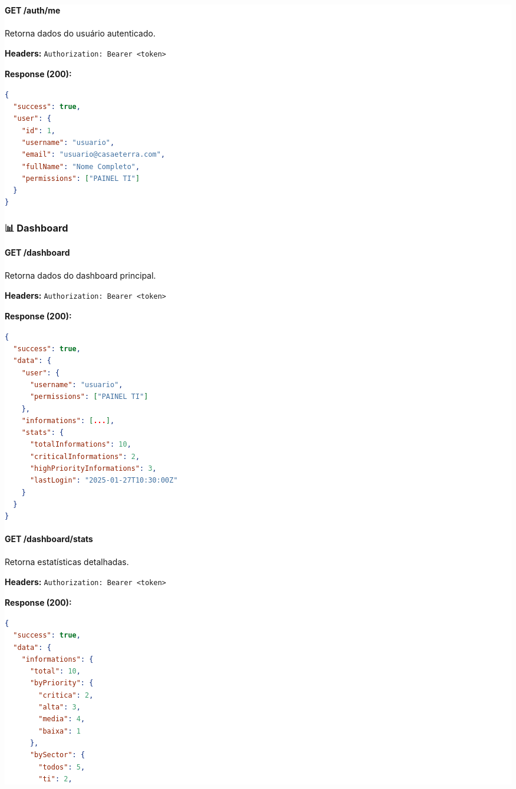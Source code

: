 #### GET /auth/me
Retorna dados do usuário autenticado.

**Headers:** `Authorization: Bearer <token>`

**Response (200):**
```json
{
  "success": true,
  "user": {
    "id": 1,
    "username": "usuario",
    "email": "usuario@casaeterra.com",
    "fullName": "Nome Completo",
    "permissions": ["PAINEL TI"]
  }
}
```

### 📊 Dashboard

#### GET /dashboard
Retorna dados do dashboard principal.

**Headers:** `Authorization: Bearer <token>`

**Response (200):**
```json
{
  "success": true,
  "data": {
    "user": {
      "username": "usuario",
      "permissions": ["PAINEL TI"]
    },
    "informations": [...],
    "stats": {
      "totalInformations": 10,
      "criticalInformations": 2,
      "highPriorityInformations": 3,
      "lastLogin": "2025-01-27T10:30:00Z"
    }
  }
}
```

#### GET /dashboard/stats
Retorna estatísticas detalhadas.

**Headers:** `Authorization: Bearer <token>`

**Response (200):**
```json
{
  "success": true,
  "data": {
    "informations": {
      "total": 10,
      "byPriority": {
        "critica": 2,
        "alta": 3,
        "media": 4,
        "baixa": 1
      },
      "bySector": {
        "todos": 5,
        "ti": 2,
```